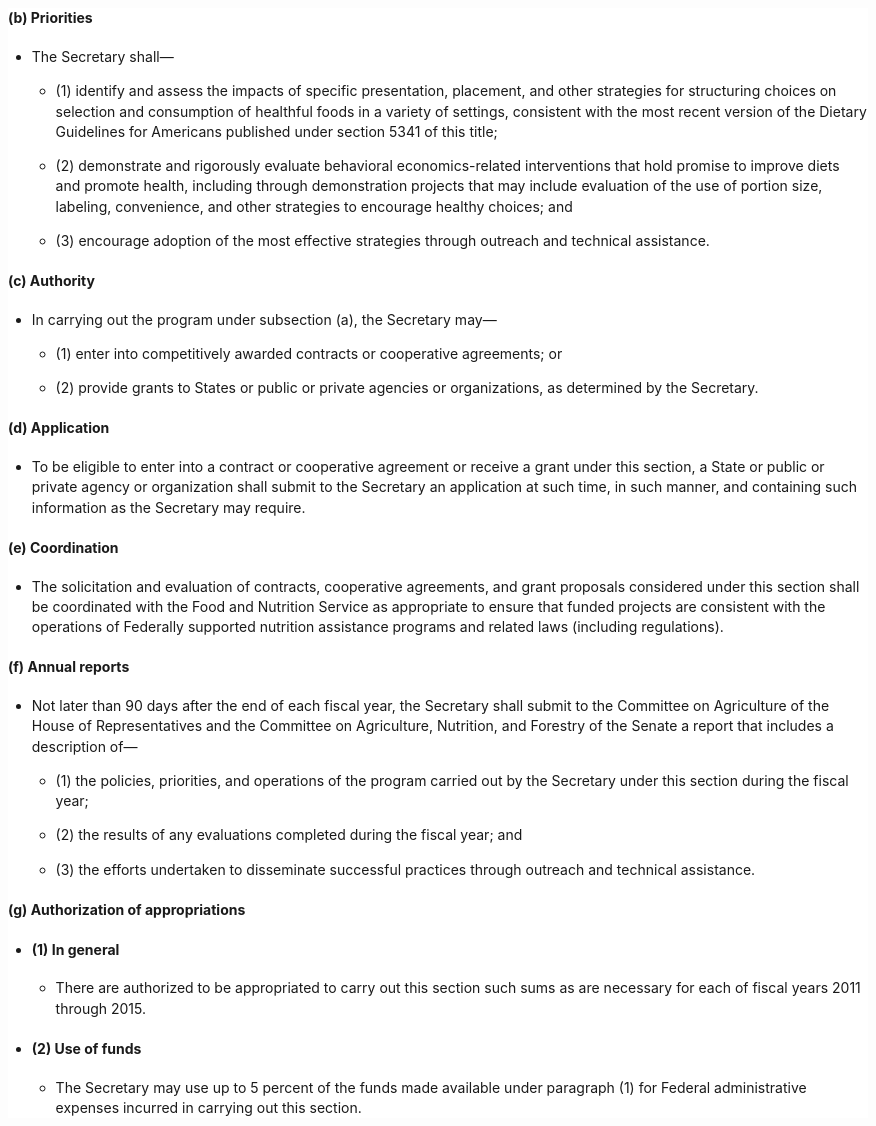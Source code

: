 #### (b) Priorities
* The Secretary shall—

  * (1) identify and assess the impacts of specific presentation, placement, and other strategies for structuring choices on selection and consumption of healthful foods in a variety of settings, consistent with the most recent version of the Dietary Guidelines for Americans published under section 5341 of this title;

  * (2) demonstrate and rigorously evaluate behavioral economics-related interventions that hold promise to improve diets and promote health, including through demonstration projects that may include evaluation of the use of portion size, labeling, convenience, and other strategies to encourage healthy choices; and

  * (3) encourage adoption of the most effective strategies through outreach and technical assistance.

#### (c) Authority
* In carrying out the program under subsection (a), the Secretary may—

  * (1) enter into competitively awarded contracts or cooperative agreements; or

  * (2) provide grants to States or public or private agencies or organizations, as determined by the Secretary.

#### (d) Application
* To be eligible to enter into a contract or cooperative agreement or receive a grant under this section, a State or public or private agency or organization shall submit to the Secretary an application at such time, in such manner, and containing such information as the Secretary may require.

#### (e) Coordination
* The solicitation and evaluation of contracts, cooperative agreements, and grant proposals considered under this section shall be coordinated with the Food and Nutrition Service as appropriate to ensure that funded projects are consistent with the operations of Federally supported nutrition assistance programs and related laws (including regulations).

#### (f) Annual reports
* Not later than 90 days after the end of each fiscal year, the Secretary shall submit to the Committee on Agriculture of the House of Representatives and the Committee on Agriculture, Nutrition, and Forestry of the Senate a report that includes a description of—

  * (1) the policies, priorities, and operations of the program carried out by the Secretary under this section during the fiscal year;

  * (2) the results of any evaluations completed during the fiscal year; and

  * (3) the efforts undertaken to disseminate successful practices through outreach and technical assistance.

#### (g) Authorization of appropriations
* #### (1) In general
  * There are authorized to be appropriated to carry out this section such sums as are necessary for each of fiscal years 2011 through 2015.

* #### (2) Use of funds
  * The Secretary may use up to 5 percent of the funds made available under paragraph (1) for Federal administrative expenses incurred in carrying out this section.